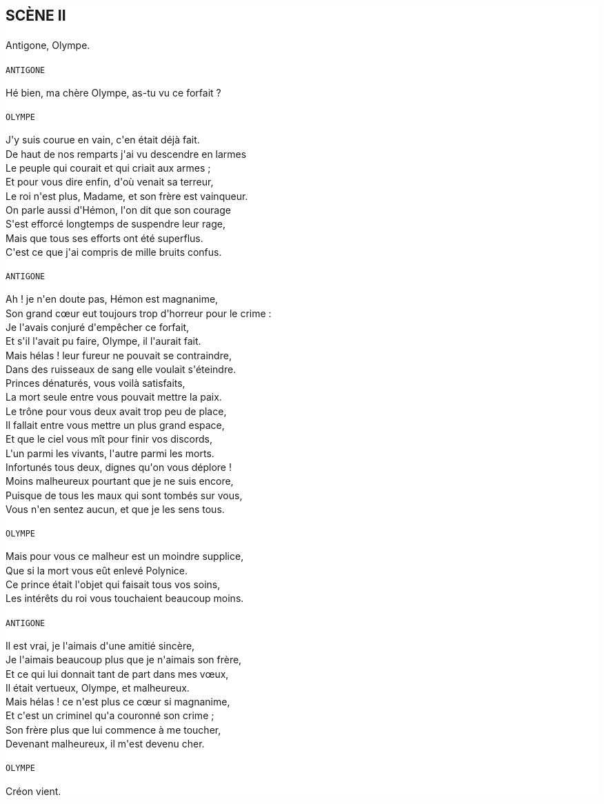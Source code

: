 
## SCÈNE II
Antigone, Olympe.


    ANTIGONE
Hé bien, ma chère Olympe, as-tu vu ce forfait ?  

    OLYMPE
J'y suis courue en vain, c'en était déjà fait.  
De haut de nos remparts j'ai vu descendre en larmes  
Le peuple qui courait et qui criait aux armes ;  
Et pour vous dire enfin, d'où venait sa terreur,  
Le roi n'est plus, Madame, et son frère est vainqueur.  
On parle aussi d'Hémon, l'on dit que son courage  
S'est efforcé longtemps de suspendre leur rage,  
Mais que tous ses efforts ont été superflus.  
C'est ce que j'ai compris de mille bruits confus.  

    ANTIGONE
Ah ! je n'en doute pas, Hémon est magnanime,  
Son grand cœur eut toujours trop d'horreur pour le crime :  
Je l'avais conjuré d'empêcher ce forfait,  
Et s'il l'avait pu faire, Olympe, il l'aurait fait.  
Mais hélas ! leur fureur ne pouvait se contraindre,  
Dans des ruisseaux de sang elle voulait s'éteindre.  
Princes dénaturés, vous voilà satisfaits,  
La mort seule entre vous pouvait mettre la paix.  
Le trône pour vous deux avait trop peu de place,  
Il fallait entre vous mettre un plus grand espace,  
Et que le ciel vous mît pour finir vos discords,  
L'un parmi les vivants, l'autre parmi les morts.  
Infortunés tous deux, dignes qu'on vous déplore !  
Moins malheureux pourtant que je ne suis encore,  
Puisque de tous les maux qui sont tombés sur vous,  
Vous n'en sentez aucun, et que je les sens tous.  

    OLYMPE
Mais pour vous ce malheur est un moindre supplice,  
Que si la mort vous eût enlevé Polynice.  
Ce prince était l'objet qui faisait tous vos soins,  
Les intérêts du roi vous touchaient beaucoup moins.  

    ANTIGONE
Il est vrai, je l'aimais d'une amitié sincère,  
Je l'aimais beaucoup plus que je n'aimais son frère,  
Et ce qui lui donnait tant de part dans mes vœux,  
Il était vertueux, Olympe, et malheureux.  
Mais hélas ! ce n'est plus ce cœur si magnanime,  
Et c'est un criminel qu'a couronné son crime ;  
Son frère plus que lui commence à me toucher,  
Devenant malheureux, il m'est devenu cher.  

    OLYMPE
Créon vient.  
